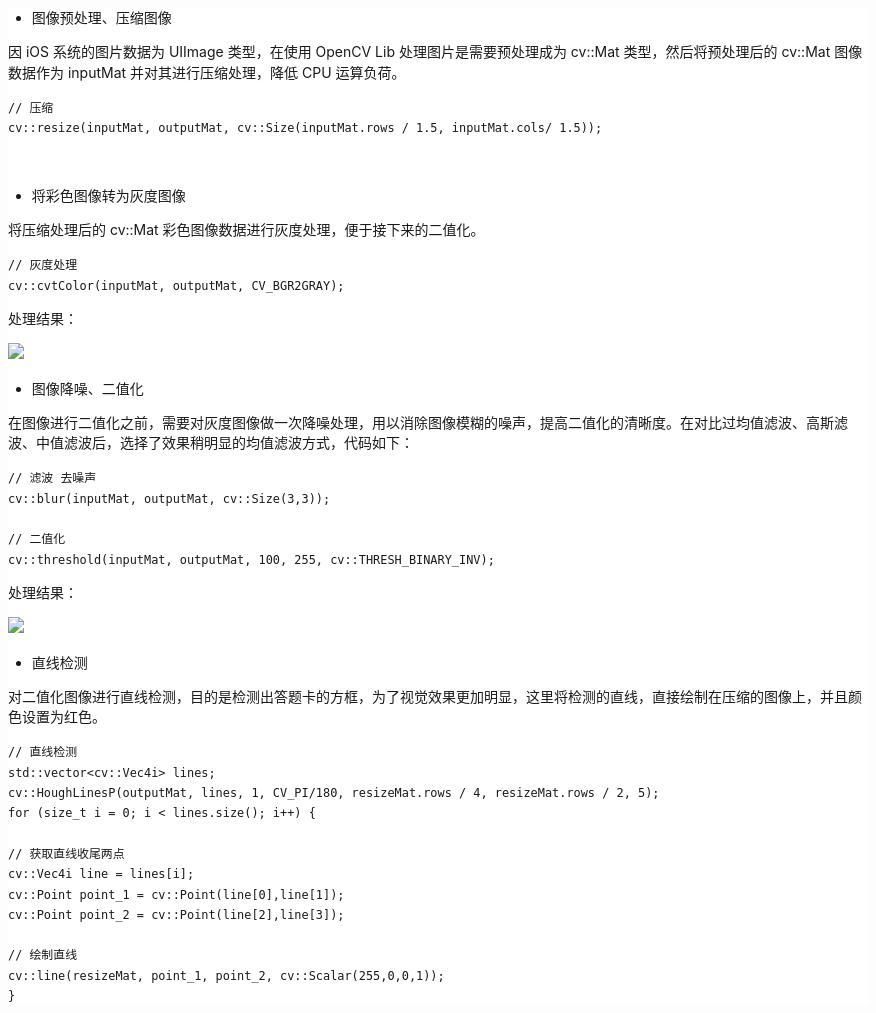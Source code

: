 - 图像预处理、压缩图像

因 iOS 系统的图片数据为 UIImage 类型，在使用 OpenCV Lib 处理图片是需要预处理成为 cv::Mat 类型，然后将预处理后的 cv::Mat 图像数据作为 inputMat 并对其进行压缩处理，降低 CPU 运算负荷。

``` objc
// 压缩
cv::resize(inputMat, outputMat, cv::Size(inputMat.rows / 1.5, inputMat.cols/ 1.5));

```

<br/>

- 将彩色图像转为灰度图像

将压缩处理后的 cv::Mat 彩色图像数据进行灰度处理，便于接下来的二值化。

``` objc
// 灰度处理
cv::cvtColor(inputMat, outputMat, CV_BGR2GRAY);
```
处理结果：

<img src="http://www.cuipengfei.cn/assets/post_images/2018/opencv_grayMat.png" width="40%"/>


<br/>

- 图像降噪、二值化

在图像进行二值化之前，需要对灰度图像做一次降噪处理，用以消除图像模糊的噪声，提高二值化的清晰度。在对比过均值滤波、高斯滤波、中值滤波后，选择了效果稍明显的均值滤波方式，代码如下：

``` objc
// 滤波 去噪声
cv::blur(inputMat, outputMat, cv::Size(3,3));

// 二值化
cv::threshold(inputMat, outputMat, 100, 255, cv::THRESH_BINARY_INV);
```

处理结果：

<img src="http://www.cuipengfei.cn/assets/post_images/2018/opencv_binary.png" width="40%"/>


<br/>

- 直线检测

对二值化图像进行直线检测，目的是检测出答题卡的方框，为了视觉效果更加明显，这里将检测的直线，直接绘制在压缩的图像上，并且颜色设置为红色。

``` objc
// 直线检测
std::vector<cv::Vec4i> lines;
cv::HoughLinesP(outputMat, lines, 1, CV_PI/180, resizeMat.rows / 4, resizeMat.rows / 2, 5);
for (size_t i = 0; i < lines.size(); i++) {

// 获取直线收尾两点
cv::Vec4i line = lines[i];
cv::Point point_1 = cv::Point(line[0],line[1]);
cv::Point point_2 = cv::Point(line[2],line[3]);

// 绘制直线
cv::line(resizeMat, point_1, point_2, cv::Scalar(255,0,0,1));
}

```
